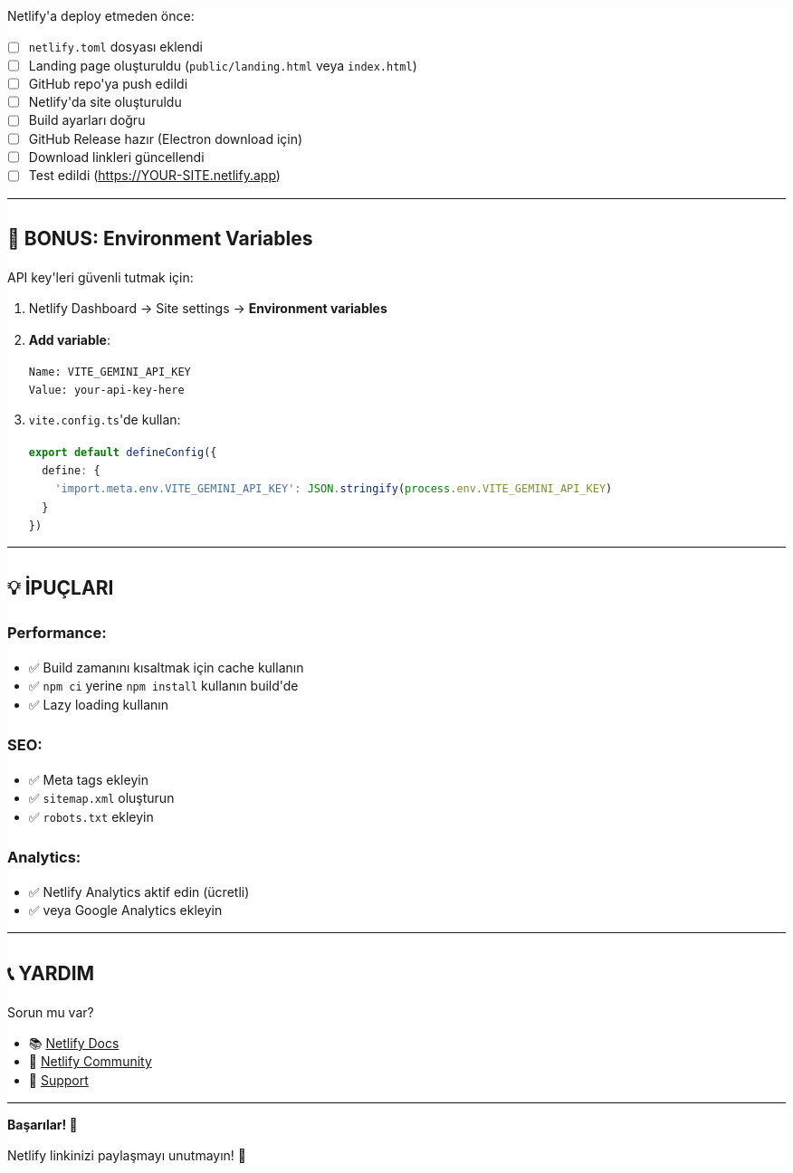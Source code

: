 Netlify'a deploy etmeden önce:

- [ ] `netlify.toml` dosyası eklendi
- [ ] Landing page oluşturuldu (`public/landing.html` veya `index.html`)
- [ ] GitHub repo'ya push edildi
- [ ] Netlify'da site oluşturuldu
- [ ] Build ayarları doğru
- [ ] GitHub Release hazır (Electron download için)
- [ ] Download linkleri güncellendi
- [ ] Test edildi (https://YOUR-SITE.netlify.app)

---

## 🚀 BONUS: Environment Variables

API key'leri güvenli tutmak için:

1. Netlify Dashboard → Site settings → **Environment variables**
2. **Add variable**:
   ```
   Name: VITE_GEMINI_API_KEY
   Value: your-api-key-here
   ```

3. `vite.config.ts`'de kullan:
   ```typescript
   export default defineConfig({
     define: {
       'import.meta.env.VITE_GEMINI_API_KEY': JSON.stringify(process.env.VITE_GEMINI_API_KEY)
     }
   })
   ```

---

## 💡 İPUÇLARI

### Performance:
- ✅ Build zamanını kısaltmak için cache kullanın
- ✅ `npm ci` yerine `npm install` kullanın build'de
- ✅ Lazy loading kullanın

### SEO:
- ✅ Meta tags ekleyin
- ✅ `sitemap.xml` oluşturun
- ✅ `robots.txt` ekleyin

### Analytics:
- ✅ Netlify Analytics aktif edin (ücretli)
- ✅ veya Google Analytics ekleyin

---

## 📞 YARDIM

Sorun mu var?
- 📚 [Netlify Docs](https://docs.netlify.com)
- 💬 [Netlify Community](https://answers.netlify.com)
- 🐛 [Support](https://www.netlify.com/support/)

---

**Başarılar! 🎉**

Netlify linkinizi paylaşmayı unutmayın! 🚀
